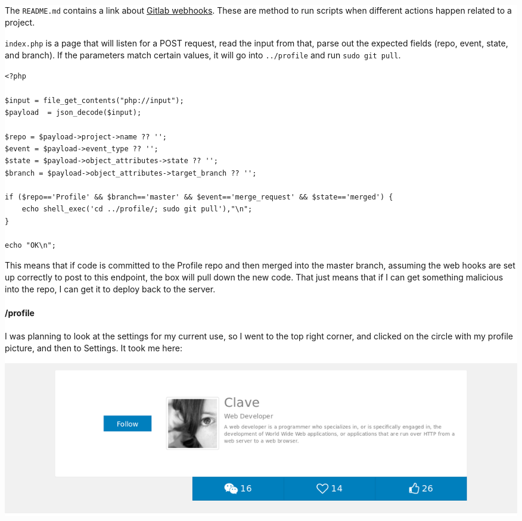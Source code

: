The `README.md` contains a link about [Gitlab
webhooks](https://docs.gitlab.com/ee/user/project/integrations/webhooks.md).
These are method to run scripts when different actions happen related to
a project.

`index.php` is a page that will listen for a POST request, read the
input from that, parse out the expected fields (repo, event, state, and
branch). If the parameters match certain values, it will go into
`../profile` and run `sudo git pull`.



    <?php

    $input = file_get_contents("php://input");
    $payload  = json_decode($input);

    $repo = $payload->project->name ?? '';
    $event = $payload->event_type ?? '';
    $state = $payload->object_attributes->state ?? '';
    $branch = $payload->object_attributes->target_branch ?? '';

    if ($repo=='Profile' && $branch=='master' && $event=='merge_request' && $state=='merged') {
        echo shell_exec('cd ../profile/; sudo git pull'),"\n";
    }

    echo "OK\n";



This means that if code is committed to the Profile repo and then merged
into the master branch, assuming the web hooks are set up correctly to
post to this endpoint, the box will pull down the new code. That just
means that if I can get something malicious into the repo, I can get it
to deploy back to the server.

#### /profile

I was planning to look at the settings for my current use, so I went to
the top right corner, and clicked on the circle with my profile picture,
and then to Settings. It took me here:

![](/img/1567947676735.png)
